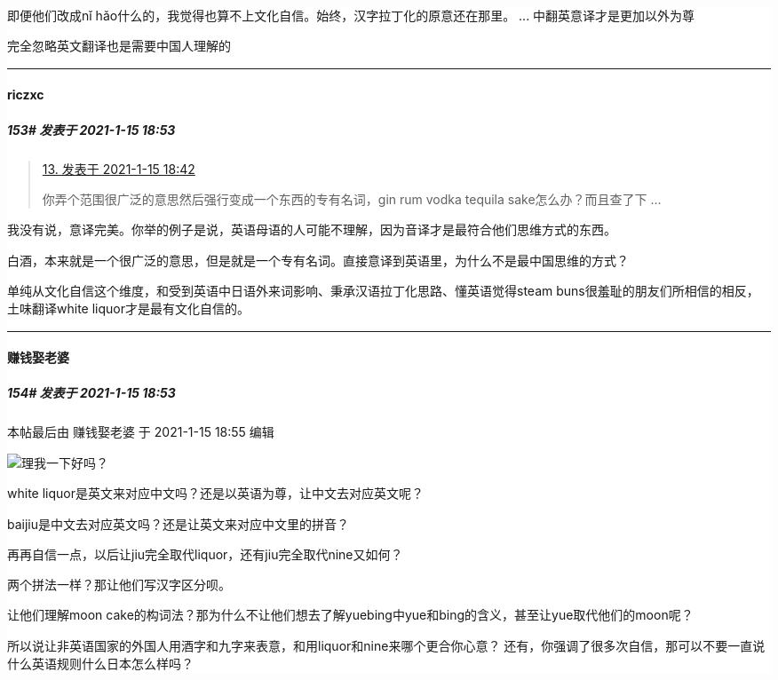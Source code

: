 即便他们改成nǐ hǎo什么的，我觉得也算不上文化自信。始终，汉字拉丁化的原意还在那里。 ...</blockquote>
中翻英意译才是更加以外为尊


完全忽略英文翻译也是需要中国人理解的







*****

####  riczxc  
##### 153#       发表于 2021-1-15 18:53



<blockquote><a href="httphttps://bbs.saraba1st.com/2b/forum.php?mod=redirect&amp;goto=findpost&amp;pid=50045974&amp;ptid=1982722" target="_blank">13. 发表于 2021-1-15 18:42</a>

你弄个范围很广泛的意思然后强行变成一个东西的专有名词，gin rum vodka tequila sake怎么办？而且查了下 ...</blockquote>
我没有说，意译完美。你举的例子是说，英语母语的人可能不理解，因为音译才是最符合他们思维方式的东西。


白酒，本来就是一个很广泛的意思，但是就是一个专有名词。直接意译到英语里，为什么不是最中国思维的方式？


单纯从文化自信这个维度，和受到英语中日语外来词影响、秉承汉语拉丁化思路、懂英语觉得steam buns很羞耻的朋友们所相信的相反，土味翻译white liquor才是最有文化自信的。







*****

####  赚钱娶老婆  
##### 154#       发表于 2021-1-15 18:53



 本帖最后由 赚钱娶老婆 于 2021-1-15 18:55 编辑 

<img src="https://static.saraba1st.com/image/smiley/face2017/136.png" referrerpolicy="no-referrer">理我一下好吗？


white liquor是英文来对应中文吗？还是以英语为尊，让中文去对应英文呢？


baijiu是中文去对应英文吗？还是让英文来对应中文里的拼音？



再再自信一点，以后让jiu完全取代liquor，还有jiu完全取代nine又如何？

两个拼法一样？那让他们写汉字区分呗。


让他们理解moon cake的构词法？那为什么不让他们想去了解yuebing中yue和bing的含义，甚至让yue取代他们的moon呢？

所以说让非英语国家的外国人用酒字和九字来表意，和用liquor和nine来哪个更合你心意？
还有，你强调了很多次自信，那可以不要一直说什么英语规则什么日本怎么样吗？


